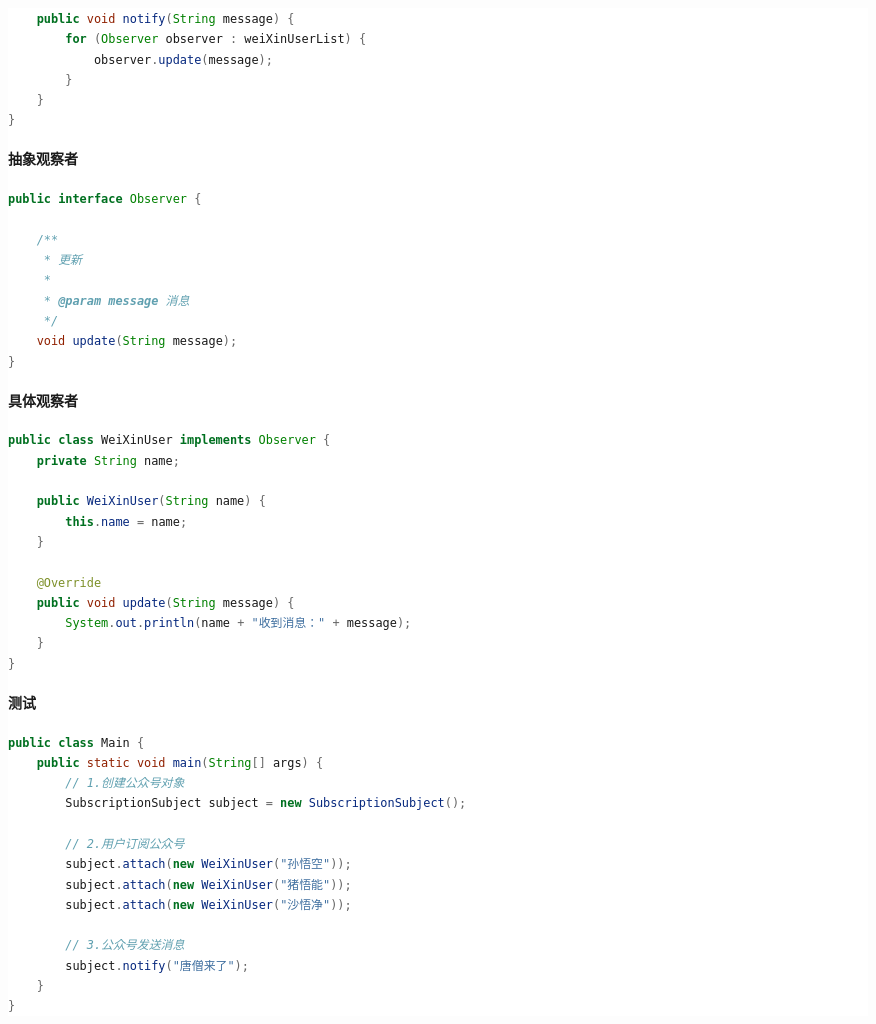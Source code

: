 ```java
    public void notify(String message) {
        for (Observer observer : weiXinUserList) {
            observer.update(message);
        }
    }
}
```





#### 抽象观察者

```java
public interface Observer {

    /**
     * 更新
     *
     * @param message 消息
     */
    void update(String message);
}
```





#### 具体观察者

```java
public class WeiXinUser implements Observer {
    private String name;

    public WeiXinUser(String name) {
        this.name = name;
    }

    @Override
    public void update(String message) {
        System.out.println(name + "收到消息：" + message);
    }
}
```







#### 测试

```java
public class Main {
    public static void main(String[] args) {
        // 1.创建公众号对象
        SubscriptionSubject subject = new SubscriptionSubject();

        // 2.用户订阅公众号
        subject.attach(new WeiXinUser("孙悟空"));
        subject.attach(new WeiXinUser("猪悟能"));
        subject.attach(new WeiXinUser("沙悟净"));

        // 3.公众号发送消息
        subject.notify("唐僧来了");
    }
}
```
